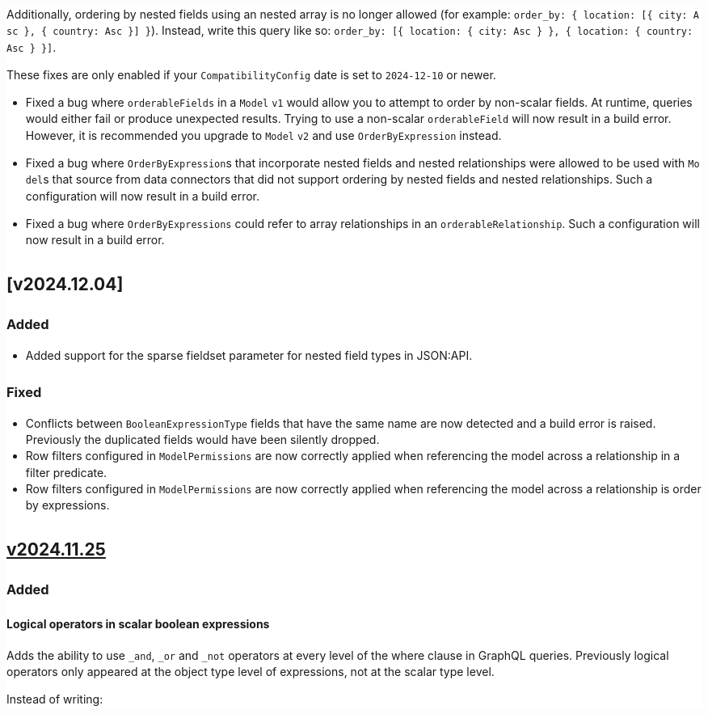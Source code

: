   Additionally, ordering by nested fields using an nested array is no longer
  allowed (for example:
  `order_by: { location: [{ city: Asc }, { country: Asc }] }`). Instead, write
  this query like so:
  `order_by: [{ location: { city: Asc } }, { location: { country: Asc } }]`.

  These fixes are only enabled if your `CompatibilityConfig` date is set to
  `2024-12-10` or newer.

- Fixed a bug where `orderableFields` in a `Model` `v1` would allow you to
  attempt to order by non-scalar fields. At runtime, queries would either fail
  or produce unexpected results. Trying to use a non-scalar `orderableField`
  will now result in a build error. However, it is recommended you upgrade to
  `Model` `v2` and use `OrderByExpression` instead.

- Fixed a bug where `OrderByExpression`s that incorporate nested fields and
  nested relationships were allowed to be used with `Model`s that source from
  data connectors that did not support ordering by nested fields and nested
  relationships. Such a configuration will now result in a build error.

- Fixed a bug where `OrderByExpressions` could refer to array relationships in
  an `orderableRelationship`. Such a configuration will now result in a build
  error.

## [v2024.12.04]

### Added

- Added support for the sparse fieldset parameter for nested field types in
  JSON:API.

### Fixed

- Conflicts between `BooleanExpressionType` fields that have the same name are
  now detected and a build error is raised. Previously the duplicated fields
  would have been silently dropped.
- Row filters configured in `ModelPermissions` are now correctly applied when
  referencing the model across a relationship in a filter predicate.
- Row filters configured in `ModelPermissions` are now correctly applied when
  referencing the model across a relationship is order by expressions.

## [v2024.11.25]

### Added

#### Logical operators in scalar boolean expressions

Adds the ability to use `_and`, `_or` and `_not` operators at every level of the
where clause in GraphQL queries. Previously logical operators only appeared at
the object type level of expressions, not at the scalar type level.

Instead of writing:


[plugin-allowlist]: https://github.com/hasura/plugin-allowlist
[Unreleased]: https://github.com/hasura/v3-engine/compare/v2025.05.14...HEAD
[v2025.05.14]: https://github.com/hasura/v3-engine/releases/tag/v2025.05.14
[v2025.05.13]: https://github.com/hasura/v3-engine/releases/tag/v2025.05.13
[v2025.04.30]: https://github.com/hasura/v3-engine/releases/tag/v2025.04.30
[v2025.04.28]: https://github.com/hasura/v3-engine/releases/tag/v2025.04.28
[v2025.04.23]: https://github.com/hasura/v3-engine/releases/tag/v2025.04.23
[v2025.04.14]: https://github.com/hasura/v3-engine/releases/tag/v2025.04.14
[v2025.04.02]: https://github.com/hasura/v3-engine/releases/tag/v2025.04.02
[v2025.03.25]: https://github.com/hasura/v3-engine/releases/tag/v2025.03.25
[v2025.03.20]: https://github.com/hasura/v3-engine/releases/tag/v2025.03.20
[v2025.03.17]: https://github.com/hasura/v3-engine/releases/tag/v2025.03.17
[v2025.03.13]: https://github.com/hasura/v3-engine/releases/tag/v2025.03.13
[v2025.03.11]: https://github.com/hasura/v3-engine/releases/tag/v2025.03.11
[v2025.03.10]: https://github.com/hasura/v3-engine/releases/tag/v2025.03.10
[v2025.02.26]: https://github.com/hasura/v3-engine/releases/tag/v2025.02.26
[v2025.02.20]: https://github.com/hasura/v3-engine/releases/tag/v2025.02.20
[v2025.02.19]: https://github.com/hasura/v3-engine/releases/tag/v2025.02.19
[v2025.02.07]: https://github.com/hasura/v3-engine/releases/tag/v2025.02.07
[v2025.02.03]: https://github.com/hasura/v3-engine/releases/tag/v2025.02.03
[v2025.01.24]: https://github.com/hasura/v3-engine/releases/tag/v2025.01.24
[v2025.01.17]: https://github.com/hasura/v3-engine/releases/tag/v2025.01.17
[v2025.01.09]: https://github.com/hasura/v3-engine/releases/tag/v2025.01.09
[v2025.01.06]: https://github.com/hasura/v3-engine/releases/tag/v2025.01.06
[v2024.12.17]: https://github.com/hasura/v3-engine/releases/tag/v2024.12.17
[v2024.12.03]: https://github.com/hasura/v3-engine/releases/tag/v2024.12.03
[v2024.11.25]: https://github.com/hasura/v3-engine/releases/tag/v2024.11.25
[v2024.11.18]: https://github.com/hasura/v3-engine/releases/tag/v2024.11.18
[v2024.11.13]: https://github.com/hasura/v3-engine/releases/tag/v2024.11.13
[v2024.11.11]: https://github.com/hasura/v3-engine/releases/tag/v2024.11.11
[v2024.11.05]: https://github.com/hasura/v3-engine/releases/tag/v2024.11.05
[v2024.10.30]: https://github.com/hasura/v3-engine/releases/tag/v2024.10.30
[v2024.10.25]: https://github.com/hasura/v3-engine/releases/tag/v2024.10.25
[v2024.10.23]: https://github.com/hasura/v3-engine/releases/tag/v2024.10.23
[v2024.10.21]: https://github.com/hasura/v3-engine/releases/tag/v2024.10.21
[v2024.10.14]: https://github.com/hasura/v3-engine/releases/tag/v2024.10.14
[v2024.10.02]: https://github.com/hasura/v3-engine/releases/tag/v2024.10.02
[v2024.09.23]: https://github.com/hasura/v3-engine/releases/tag/v2024.09.23
[v2024.09.16]: https://github.com/hasura/v3-engine/releases/tag/v2024.09.16
[v2024.09.05]: https://github.com/hasura/v3-engine/releases/tag/v2024.09.05
[v2024.09.02]: https://github.com/hasura/v3-engine/releases/tag/v2024.09.02
[v2024.08.07]: https://github.com/hasura/v3-engine/releases/tag/v2024.08.07
[v2024.07.25]: https://github.com/hasura/v3-engine/releases/tag/v2024.07.25
[v2024.07.24]: https://github.com/hasura/v3-engine/releases/tag/v2024.07.24
[v2024.07.18]: https://github.com/hasura/v3-engine/releases/tag/v2024.07.18
[v2024.07.10]: https://github.com/hasura/v3-engine/releases/tag/v2024.07.10
[v2024.07.04]: https://github.com/hasura/v3-engine/releases/tag/v2024.07.04
[v2024.06.13]: https://github.com/hasura/v3-engine/releases/tag/v2024.06.13